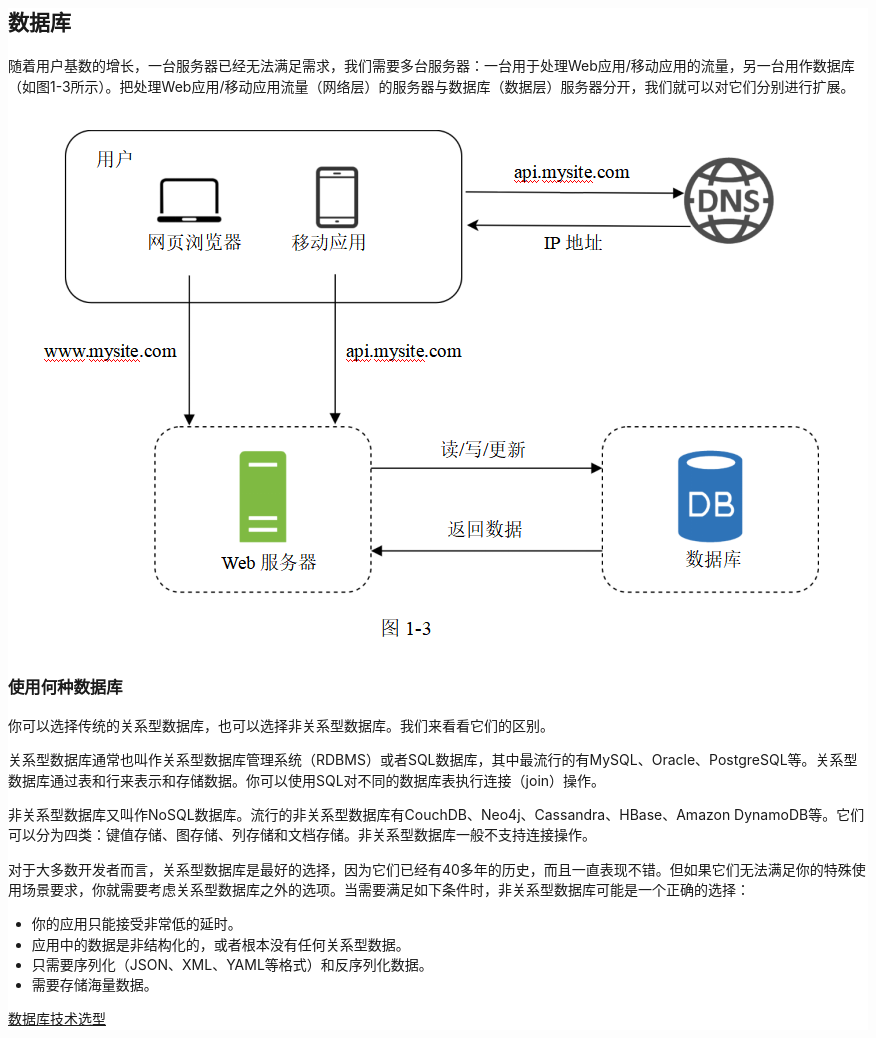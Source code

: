 ## 数据库

随着用户基数的增长，一台服务器已经无法满足需求，我们需要多台服务器：一台用于处理Web应用/移动应用的流量，另一台用作数据库（如图1-3所示）。把处理Web应用/移动应用流量（网络层）的服务器与数据库（数据层）服务器分开，我们就可以对它们分别进行扩展。

![](/assets/img/twitter-design/3.png)

### 使用何种数据库

你可以选择传统的关系型数据库，也可以选择非关系型数据库。我们来看看它们的区别。

关系型数据库通常也叫作关系型数据库管理系统（RDBMS）或者SQL数据库，其中最流行的有MySQL、Oracle、PostgreSQL等。关系型数据库通过表和行来表示和存储数据。你可以使用SQL对不同的数据库表执行连接（join）操作。

非关系型数据库又叫作NoSQL数据库。流行的非关系型数据库有CouchDB、Neo4j、Cassandra、HBase、Amazon DynamoDB等。它们可以分为四类：键值存储、图存储、列存储和文档存储。非关系型数据库一般不支持连接操作。

对于大多数开发者而言，关系型数据库是最好的选择，因为它们已经有40多年的历史，而且一直表现不错。但如果它们无法满足你的特殊使用场景要求，你就需要考虑关系型数据库之外的选项。当需要满足如下条件时，非关系型数据库可能是一个正确的选择：

- 你的应用只能接受非常低的延时。
- 应用中的数据是非结构化的，或者根本没有任何关系型数据。
- 只需要序列化（JSON、XML、YAML等格式）和反序列化数据。
- 需要存储海量数据。

[数据库技术选型](https://jasonbourne723.github.io/posts/dbselected/)
